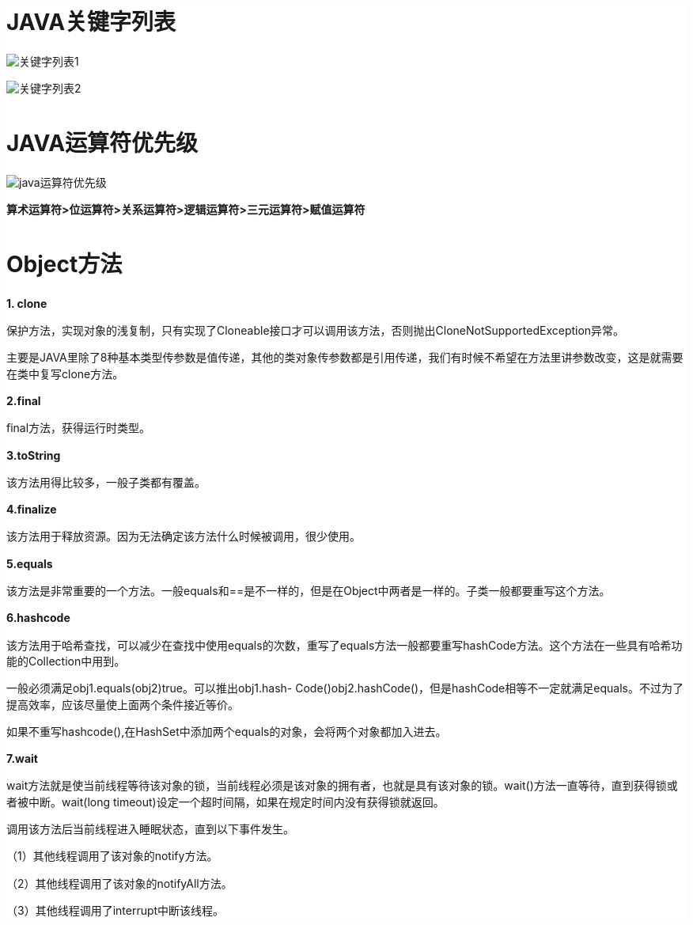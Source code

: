 # JAVA关键字列表

![关键字列表1](https://stepimagewm.how2j.cn/523.png)

![关键字列表2](https://stepimagewm.how2j.cn/522.png)

# JAVA运算符优先级

![java运算符优先级](C:\Users\Administrator\Desktop\programmer\javaExample\picture\JAVA运算符优先级.JPG)

**算术运算符>位运算符>关系运算符>逻辑运算符>三元运算符>赋值运算符**

# Object方法

**1. clone**

保护方法，实现对象的浅复制，只有实现了Cloneable接口才可以调用该方法，否则抛出CloneNotSupportedException异常。

主要是JAVA里除了8种基本类型传参数是值传递，其他的类对象传参数都是引用传递，我们有时候不希望在方法里讲参数改变，这是就需要在类中复写clone方法。

**2.final**

final方法，获得运行时类型。

**3.toString**

该方法用得比较多，一般子类都有覆盖。

**4.finalize**

该方法用于释放资源。因为无法确定该方法什么时候被调用，很少使用。

**5.equals**

该方法是非常重要的一个方法。一般equals和==是不一样的，但是在Object中两者是一样的。子类一般都要重写这个方法。

**6.hashcode**

该方法用于哈希查找，可以减少在查找中使用equals的次数，重写了equals方法一般都要重写hashCode方法。这个方法在一些具有哈希功能的Collection中用到。

一般必须满足obj1.equals(obj2)true。可以推出obj1.hash- Code()obj2.hashCode()，但是hashCode相等不一定就满足equals。不过为了提高效率，应该尽量使上面两个条件接近等价。

如果不重写hashcode(),在HashSet中添加两个equals的对象，会将两个对象都加入进去。

**7.wait**

wait方法就是使当前线程等待该对象的锁，当前线程必须是该对象的拥有者，也就是具有该对象的锁。wait()方法一直等待，直到获得锁或者被中断。wait(long timeout)设定一个超时间隔，如果在规定时间内没有获得锁就返回。

调用该方法后当前线程进入睡眠状态，直到以下事件发生。

（1）其他线程调用了该对象的notify方法。

（2）其他线程调用了该对象的notifyAll方法。

（3）其他线程调用了interrupt中断该线程。
